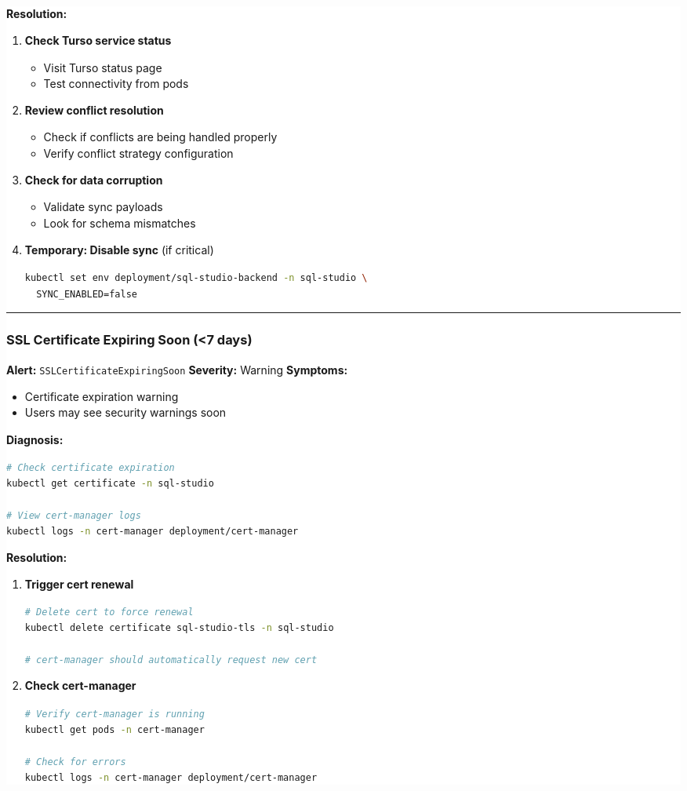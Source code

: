 **Resolution:**

1. **Check Turso service status**
   - Visit Turso status page
   - Test connectivity from pods

2. **Review conflict resolution**
   - Check if conflicts are being handled properly
   - Verify conflict strategy configuration

3. **Check for data corruption**
   - Validate sync payloads
   - Look for schema mismatches

4. **Temporary: Disable sync** (if critical)
   ```bash
   kubectl set env deployment/sql-studio-backend -n sql-studio \
     SYNC_ENABLED=false
   ```

---

### SSL Certificate Expiring Soon (<7 days)

**Alert:** `SSLCertificateExpiringSoon`
**Severity:** Warning
**Symptoms:**
- Certificate expiration warning
- Users may see security warnings soon

**Diagnosis:**
```bash
# Check certificate expiration
kubectl get certificate -n sql-studio

# View cert-manager logs
kubectl logs -n cert-manager deployment/cert-manager
```

**Resolution:**

1. **Trigger cert renewal**
   ```bash
   # Delete cert to force renewal
   kubectl delete certificate sql-studio-tls -n sql-studio

   # cert-manager should automatically request new cert
   ```

2. **Check cert-manager**
   ```bash
   # Verify cert-manager is running
   kubectl get pods -n cert-manager

   # Check for errors
   kubectl logs -n cert-manager deployment/cert-manager
   ```
